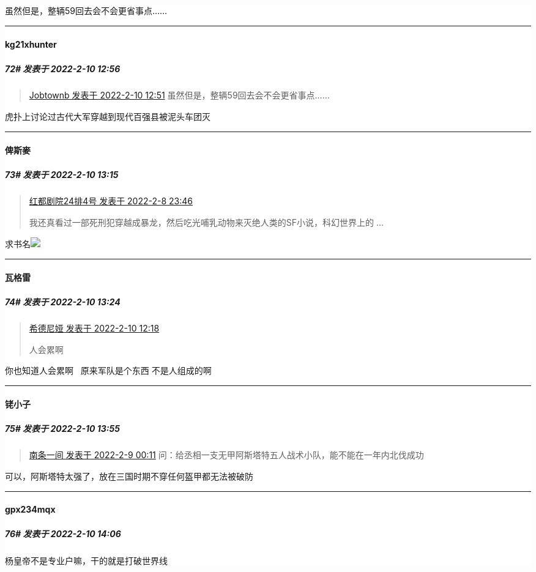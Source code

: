 虽然但是，整辆59回去会不会更省事点……

*****

####  kg21xhunter  
##### 72#       发表于 2022-2-10 12:56

<blockquote><a href="httphttps://bbs.saraba1st.com/2b/forum.php?mod=redirect&amp;goto=findpost&amp;pid=54620245&amp;ptid=2051454" target="_blank">Jobtownb 发表于 2022-2-10 12:51</a>
虽然但是，整辆59回去会不会更省事点……</blockquote>
虎扑上讨论过古代大军穿越到现代百强县被泥头车团灭



*****

####  俾斯麥  
##### 73#       发表于 2022-2-10 13:15

<blockquote><a href="httphttps://bbs.saraba1st.com/2b/forum.php?mod=redirect&amp;goto=findpost&amp;pid=54597874&amp;ptid=2051454" target="_blank">红都剧院24排4号 发表于 2022-2-8 23:46</a>

我还真看过一部死刑犯穿越成暴龙，然后吃光哺乳动物来灭绝人类的SF小说，科幻世界上的 ...</blockquote>
求书名<img src="https://static.saraba1st.com/image/smiley/face2017/068.png" referrerpolicy="no-referrer">

*****

####  瓦格雷  
##### 74#       发表于 2022-2-10 13:24

<blockquote><a href="httphttps://bbs.saraba1st.com/2b/forum.php?mod=redirect&amp;goto=findpost&amp;pid=54619508&amp;ptid=2051454" target="_blank">希德尼娅 发表于 2022-2-10 12:18</a>

人会累啊</blockquote>
你也知道人会累啊   原来军队是个东西 不是人组成的啊 



*****

####  铑小子  
##### 75#       发表于 2022-2-10 13:55

<blockquote><a href="httphttps://bbs.saraba1st.com/2b/forum.php?mod=redirect&amp;goto=findpost&amp;pid=54598153&amp;ptid=2051454" target="_blank">南条一间 发表于 2022-2-9 00:11</a>
问：给丞相一支无甲阿斯塔特五人战术小队，能不能在一年内北伐成功</blockquote>
可以，阿斯塔特太强了，放在三国时期不穿任何盔甲都无法被破防

*****

####  gpx234mqx  
##### 76#       发表于 2022-2-10 14:06

杨皇帝不是专业户嘛，干的就是打破世界线

